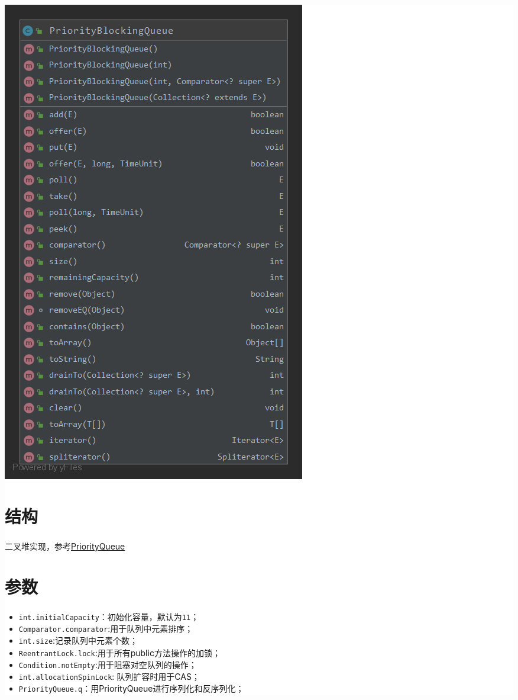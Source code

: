 ![priority_queue_class](img/priority_blocking_queue_class.png)

# 结构
二叉堆实现，参考[PriorityQueue](https://github.com/geosmart/geosmart.io/blob/master/blog/JDK-PriorityQueue%E5%8E%9F%E7%90%86.md)

# 参数
* `int.initialCapacity`：初始化容量，默认为`11`；
* `Comparator.comparator`:用于队列中元素排序；
* `int.size`:记录队列中元素个数；
* `ReentrantLock.lock`:用于所有public方法操作的加锁；
* `Condition.notEmpty`:用于阻塞对空队列的操作；
* `int.allocationSpinLock`: 队列扩容时用于CAS；
* `PriorityQueue.q`：用PriorityQueue进行序列化和反序列化；
